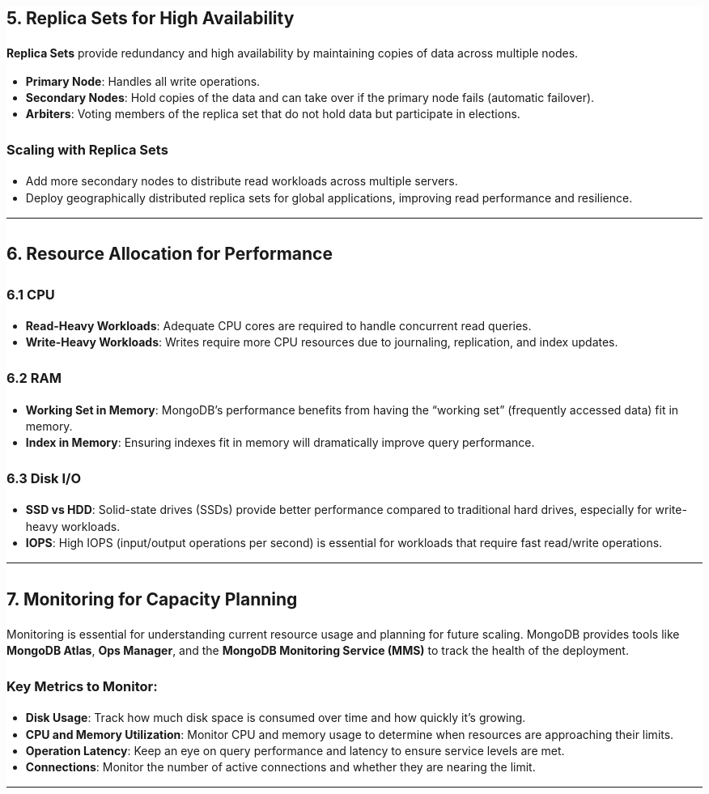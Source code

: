 
## **5. Replica Sets for High Availability**

**Replica Sets** provide redundancy and high availability by maintaining copies of data across multiple nodes.

- **Primary Node**: Handles all write operations.
- **Secondary Nodes**: Hold copies of the data and can take over if the primary node fails (automatic failover).
- **Arbiters**: Voting members of the replica set that do not hold data but participate in elections.

### **Scaling with Replica Sets**
- Add more secondary nodes to distribute read workloads across multiple servers.
- Deploy geographically distributed replica sets for global applications, improving read performance and resilience.

---

## **6. Resource Allocation for Performance**

### **6.1 CPU**
- **Read-Heavy Workloads**: Adequate CPU cores are required to handle concurrent read queries.
- **Write-Heavy Workloads**: Writes require more CPU resources due to journaling, replication, and index updates.

### **6.2 RAM**
- **Working Set in Memory**: MongoDB’s performance benefits from having the “working set” (frequently accessed data) fit in memory.
- **Index in Memory**: Ensuring indexes fit in memory will dramatically improve query performance.

### **6.3 Disk I/O**
- **SSD vs HDD**: Solid-state drives (SSDs) provide better performance compared to traditional hard drives, especially for write-heavy workloads.
- **IOPS**: High IOPS (input/output operations per second) is essential for workloads that require fast read/write operations.

---

## **7. Monitoring for Capacity Planning**

Monitoring is essential for understanding current resource usage and planning for future scaling. MongoDB provides tools like **MongoDB Atlas**, **Ops Manager**, and the **MongoDB Monitoring Service (MMS)** to track the health of the deployment.

### **Key Metrics to Monitor**:
- **Disk Usage**: Track how much disk space is consumed over time and how quickly it’s growing.
- **CPU and Memory Utilization**: Monitor CPU and memory usage to determine when resources are approaching their limits.
- **Operation Latency**: Keep an eye on query performance and latency to ensure service levels are met.
- **Connections**: Monitor the number of active connections and whether they are nearing the limit.

---